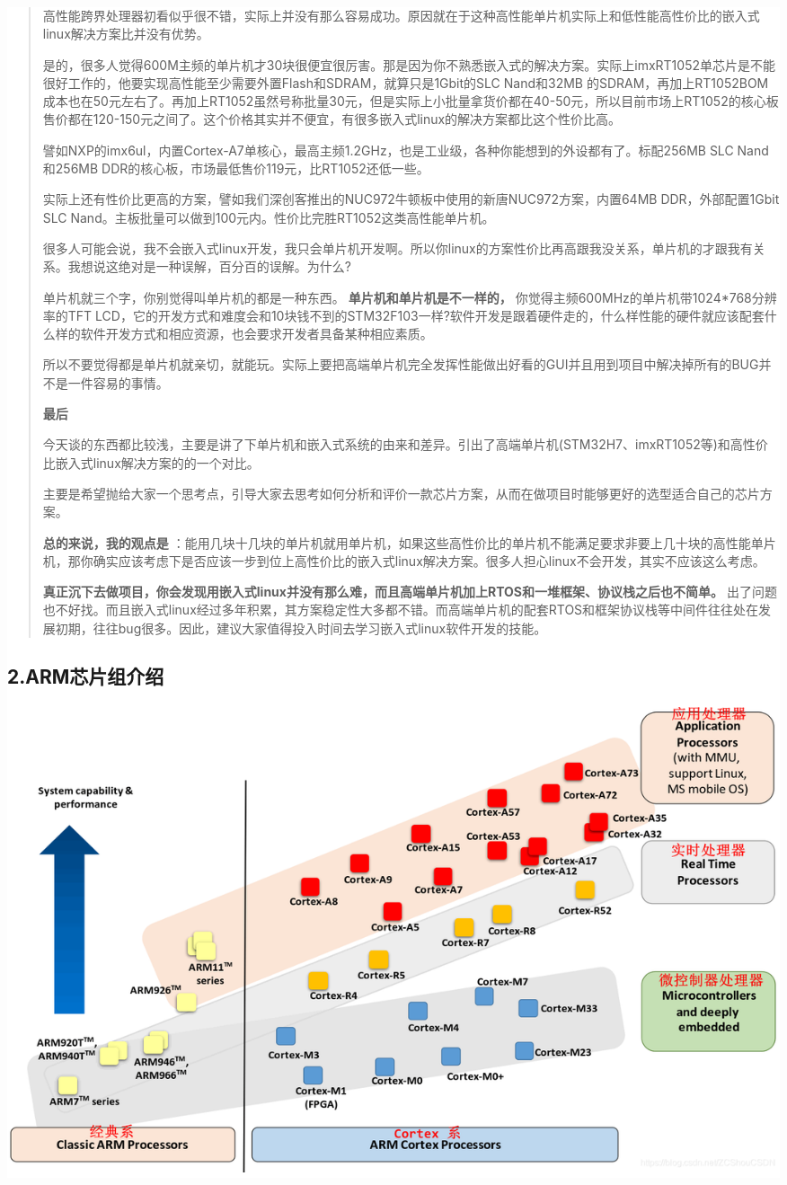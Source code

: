 >
> 高性能跨界处理器初看似乎很不错，实际上并没有那么容易成功。原因就在于这种高性能单片机实际上和低性能高性价比的嵌入式linux解决方案比并没有优势。
>
> 是的，很多人觉得600M主频的单片机才30块很便宜很厉害。那是因为你不熟悉嵌入式的解决方案。实际上imxRT1052单芯片是不能很好工作的，他要实现高性能至少需要外置Flash和SDRAM，就算只是1Gbit的SLC Nand和32MB 的SDRAM，再加上RT1052BOM成本也在50元左右了。再加上RT1052虽然号称批量30元，但是实际上小批量拿货价都在40-50元，所以目前市场上RT1052的核心板售价都在120-150元之间了。这个价格其实并不便宜，有很多嵌入式linux的解决方案都比这个性价比高。
>
> 譬如NXP的imx6ul，内置Cortex-A7单核心，最高主频1.2GHz，也是工业级，各种你能想到的外设都有了。标配256MB SLC Nand和256MB DDR的核心板，市场最低售价119元，比RT1052还低一些。
>
> 实际上还有性价比更高的方案，譬如我们深创客推出的NUC972牛顿板中使用的新唐NUC972方案，内置64MB DDR，外部配置1Gbit SLC Nand。主板批量可以做到100元内。性价比完胜RT1052这类高性能单片机。
>
> 很多人可能会说，我不会嵌入式linux开发，我只会单片机开发啊。所以你linux的方案性价比再高跟我没关系，单片机的才跟我有关系。我想说这绝对是一种误解，百分百的误解。为什么?
>
> 单片机就三个字，你别觉得叫单片机的都是一种东西。 **单片机和单片机是不一样的，** 你觉得主频600MHz的单片机带1024*768分辨率的TFT LCD，它的开发方式和难度会和10块钱不到的STM32F103一样?软件开发是跟着硬件走的，什么样性能的硬件就应该配套什么样的软件开发方式和相应资源，也会要求开发者具备某种相应素质。
>
> 所以不要觉得都是单片机就亲切，就能玩。实际上要把高端单片机完全发挥性能做出好看的GUI并且用到项目中解决掉所有的BUG并不是一件容易的事情。
>
> **最后**
>
> 今天谈的东西都比较浅，主要是讲了下单片机和嵌入式系统的由来和差异。引出了高端单片机(STM32H7、imxRT1052等)和高性价比嵌入式linux解决方案的的一个对比。
>
> 主要是希望抛给大家一个思考点，引导大家去思考如何分析和评价一款芯片方案，从而在做项目时能够更好的选型适合自己的芯片方案。
>
> **总的来说，我的观点是** ：能用几块十几块的单片机就用单片机，如果这些高性价比的单片机不能满足要求非要上几十块的高性能单片机，那你确实应该考虑下是否应该一步到位上高性价比的嵌入式linux解决方案。很多人担心linux不会开发，其实不应该这么考虑。
>
> **真正沉下去做项目，你会发现用嵌入式linux并没有那么难，而且高端单片机加上RTOS和一堆框架、协议栈之后也不简单。** 出了问题也不好找。而且嵌入式linux经过多年积累，其方案稳定性大多都不错。而高端单片机的配套RTOS和框架协议栈等中间件往往处在发展初期，往往bug很多。因此，建议大家值得投入时间去学习嵌入式linux软件开发的技能。





## 2.ARM芯片组介绍

![arm-core](关于嵌入式编程.assets/arm-core.png)